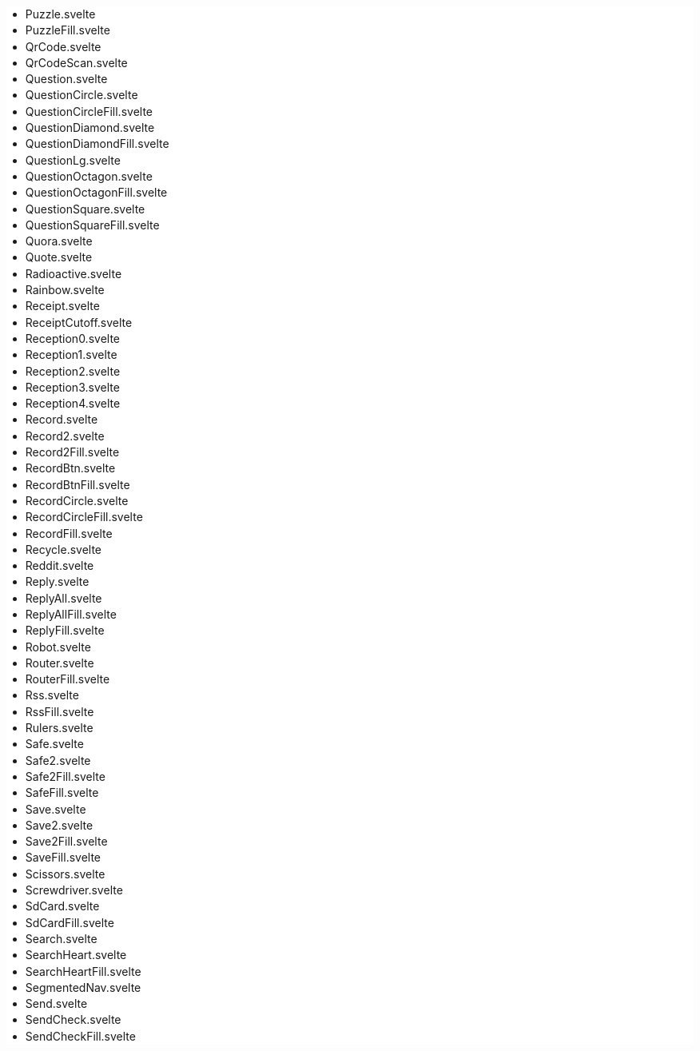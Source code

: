 - Puzzle.svelte
- PuzzleFill.svelte
- QrCode.svelte
- QrCodeScan.svelte
- Question.svelte
- QuestionCircle.svelte
- QuestionCircleFill.svelte
- QuestionDiamond.svelte
- QuestionDiamondFill.svelte
- QuestionLg.svelte
- QuestionOctagon.svelte
- QuestionOctagonFill.svelte
- QuestionSquare.svelte
- QuestionSquareFill.svelte
- Quora.svelte
- Quote.svelte
- Radioactive.svelte
- Rainbow.svelte
- Receipt.svelte
- ReceiptCutoff.svelte
- Reception0.svelte
- Reception1.svelte
- Reception2.svelte
- Reception3.svelte
- Reception4.svelte
- Record.svelte
- Record2.svelte
- Record2Fill.svelte
- RecordBtn.svelte
- RecordBtnFill.svelte
- RecordCircle.svelte
- RecordCircleFill.svelte
- RecordFill.svelte
- Recycle.svelte
- Reddit.svelte
- Reply.svelte
- ReplyAll.svelte
- ReplyAllFill.svelte
- ReplyFill.svelte
- Robot.svelte
- Router.svelte
- RouterFill.svelte
- Rss.svelte
- RssFill.svelte
- Rulers.svelte
- Safe.svelte
- Safe2.svelte
- Safe2Fill.svelte
- SafeFill.svelte
- Save.svelte
- Save2.svelte
- Save2Fill.svelte
- SaveFill.svelte
- Scissors.svelte
- Screwdriver.svelte
- SdCard.svelte
- SdCardFill.svelte
- Search.svelte
- SearchHeart.svelte
- SearchHeartFill.svelte
- SegmentedNav.svelte
- Send.svelte
- SendCheck.svelte
- SendCheckFill.svelte